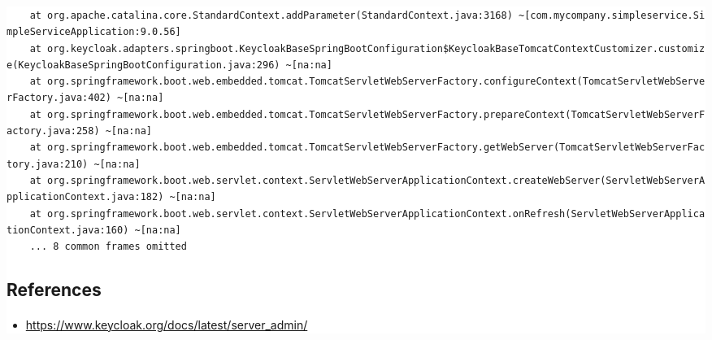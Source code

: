 ```
	at org.apache.catalina.core.StandardContext.addParameter(StandardContext.java:3168) ~[com.mycompany.simpleservice.SimpleServiceApplication:9.0.56]
	at org.keycloak.adapters.springboot.KeycloakBaseSpringBootConfiguration$KeycloakBaseTomcatContextCustomizer.customize(KeycloakBaseSpringBootConfiguration.java:296) ~[na:na]
	at org.springframework.boot.web.embedded.tomcat.TomcatServletWebServerFactory.configureContext(TomcatServletWebServerFactory.java:402) ~[na:na]
	at org.springframework.boot.web.embedded.tomcat.TomcatServletWebServerFactory.prepareContext(TomcatServletWebServerFactory.java:258) ~[na:na]
	at org.springframework.boot.web.embedded.tomcat.TomcatServletWebServerFactory.getWebServer(TomcatServletWebServerFactory.java:210) ~[na:na]
	at org.springframework.boot.web.servlet.context.ServletWebServerApplicationContext.createWebServer(ServletWebServerApplicationContext.java:182) ~[na:na]
	at org.springframework.boot.web.servlet.context.ServletWebServerApplicationContext.onRefresh(ServletWebServerApplicationContext.java:160) ~[na:na]
	... 8 common frames omitted
```

## References

- https://www.keycloak.org/docs/latest/server_admin/
